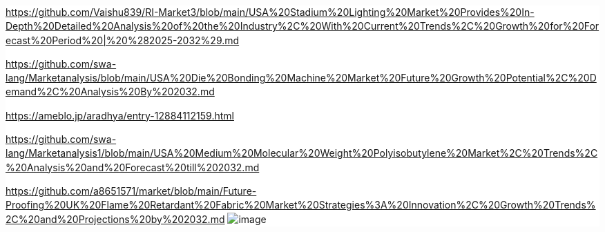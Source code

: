 <a href=https://github.com/Vaishu839/RI-Market3/blob/main/USA%20Stadium%20Lighting%20Market%20Provides%20In-Depth%20Detailed%20Analysis%20of%20the%20Industry%2C%20With%20Current%20Trends%2C%20Growth%20for%20Forecast%20Period%20|%20%282025-2032%29.md>https://github.com/Vaishu839/RI-Market3/blob/main/USA%20Stadium%20Lighting%20Market%20Provides%20In-Depth%20Detailed%20Analysis%20of%20the%20Industry%2C%20With%20Current%20Trends%2C%20Growth%20for%20Forecast%20Period%20|%20%282025-2032%29.md</a>

<a href=https://github.com/swa-lang/Marketanalysis/blob/main/USA%20Die%20Bonding%20Machine%20Market%20Future%20Growth%20Potential%2C%20Demand%2C%20Analysis%20By%202032.md>https://github.com/swa-lang/Marketanalysis/blob/main/USA%20Die%20Bonding%20Machine%20Market%20Future%20Growth%20Potential%2C%20Demand%2C%20Analysis%20By%202032.md</a>

<a href=https://ameblo.jp/aradhya/entry-12884112159.html>https://ameblo.jp/aradhya/entry-12884112159.html</a>

<a href=https://github.com/swa-lang/Marketanalysis1/blob/main/USA%20Medium%20Molecular%20Weight%20Polyisobutylene%20Market%2C%20Trends%2C%20Analysis%20and%20Forecast%20till%202032.md>https://github.com/swa-lang/Marketanalysis1/blob/main/USA%20Medium%20Molecular%20Weight%20Polyisobutylene%20Market%2C%20Trends%2C%20Analysis%20and%20Forecast%20till%202032.md</a>

<a href=https://github.com/a8651571/market/blob/main/Future-Proofing%20UK%20Flame%20Retardant%20Fabric%20Market%20Strategies%3A%20Innovation%2C%20Growth%20Trends%2C%20and%20Projections%20by%202032.md>https://github.com/a8651571/market/blob/main/Future-Proofing%20UK%20Flame%20Retardant%20Fabric%20Market%20Strategies%3A%20Innovation%2C%20Growth%20Trends%2C%20and%20Projections%20by%202032.md</a>
![image](https://github.com/user-attachments/assets/e940ec01-3f21-44e9-a1f9-b8afac9a74ab)
